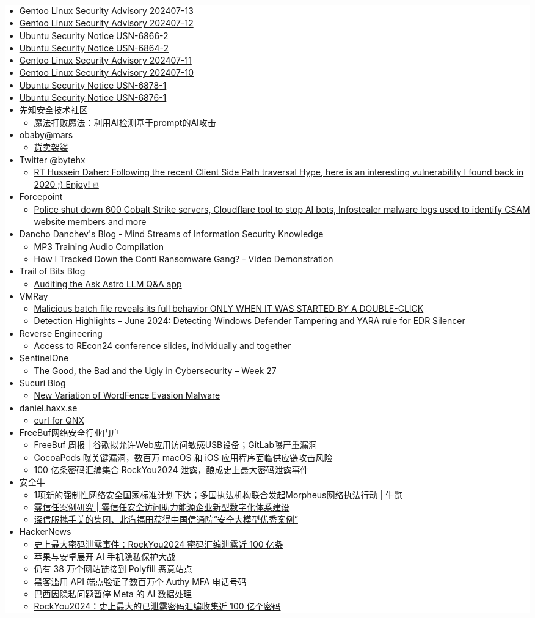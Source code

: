   - [Gentoo Linux Security Advisory 202407-13](https://packetstormsecurity.com/files/179377/glsa-202407-13.txt)
  - [Gentoo Linux Security Advisory 202407-12](https://packetstormsecurity.com/files/179376/glsa-202407-12.txt)
  - [Ubuntu Security Notice USN-6866-2](https://packetstormsecurity.com/files/179375/USN-6866-2.txt)
  - [Ubuntu Security Notice USN-6864-2](https://packetstormsecurity.com/files/179374/USN-6864-2.txt)
  - [Gentoo Linux Security Advisory 202407-11](https://packetstormsecurity.com/files/179373/glsa-202407-11.txt)
  - [Gentoo Linux Security Advisory 202407-10](https://packetstormsecurity.com/files/179372/glsa-202407-10.txt)
  - [Ubuntu Security Notice USN-6878-1](https://packetstormsecurity.com/files/179371/USN-6878-1.txt)
  - [Ubuntu Security Notice USN-6876-1](https://packetstormsecurity.com/files/179370/USN-6876-1.txt)
- 先知安全技术社区
  - [魔法打败魔法：利用AI检测基于prompt的AI攻击](https://xz.aliyun.com/t/14997)
- obaby@mars
  - [货卖袈裟](https://h4ck.org.cn/2024/07/17459)
- Twitter @bytehx
  - [RT Hussein Daher: Following the recent Client Side Path traversal Hype, here is an interesting vulnerability I found back in 2020 ;) Enjoy! 🔥](https://x.com/bytehx343/status/1809259429193470442)
- Forcepoint
  - [Police shut down 600 Cobalt Strike servers, Cloudflare tool to stop AI bots, Infostealer malware logs used to identify CSAM website members and more](https://www.forcepoint.com/blog/x-labs/600-cobalt-strike-servers-cloudflare-tool-stop-ai-bots-infostealer-identify-csam-website-members)
- Dancho Danchev's Blog - Mind Streams of Information Security Knowledge
  - [MP3 Training Audio Compilation](https://ddanchev.blogspot.com/2024/07/mp3-training-audio-compilation.html)
  - [How I Tracked Down the Conti Ransomware Gang? - Video Demonstration](https://ddanchev.blogspot.com/2024/07/how-i-tracked-down-conti-ransomware.html)
- Trail of Bits Blog
  - [Auditing the Ask Astro LLM Q&A app](https://blog.trailofbits.com/2024/07/05/auditing-the-ask-astro-llm-qa-app/)
- VMRay
  - [Malicious batch file reveals its full behavior ONLY WHEN IT WAS STARTED BY A DOUBLE-CLICK](https://www.vmray.com/malicious-batch-file-reveals-its-full-behavior-only-when-it-was-started-by-a-double-click/)
  - [Detection Highlights – June 2024: Detecting Windows Defender Tampering and YARA rule for EDR Silencer](https://www.vmray.com/detection-highlights-june-2024-detecting-windows-defender-tampering-and-yara-rule-for-edr-silencer/)
- Reverse Engineering
  - [Access to REcon24 conference slides, individually and together](https://www.reddit.com/r/ReverseEngineering/comments/1dvtx97/access_to_recon24_conference_slides_individually/)
- SentinelOne
  - [The Good, the Bad and the Ugly in Cybersecurity – Week 27](https://www.sentinelone.com/blog/the-good-the-bad-and-the-ugly-in-cybersecurity-week-27-5/)
- Sucuri Blog
  - [New Variation of WordFence Evasion Malware](https://blog.sucuri.net/2024/07/new-variation-of-wordfence-evasion-malware.html)
- daniel.haxx.se
  - [curl for QNX](https://daniel.haxx.se/blog/2024/07/05/curl-for-qnx/)
- FreeBuf网络安全行业门户
  - [FreeBuf 周报 | 谷歌拟允许Web应用访问敏感USB设备；GitLab曝严重漏洞](https://www.freebuf.com/news/405330.html)
  - [CocoaPods 曝关键漏洞，数百万 macOS 和 iOS 应用程序面临供应链攻击风险](https://www.freebuf.com/news/405257.html)
  - [100 亿条密码汇编集合 RockYou2024 泄露，酿成史上最大密码泄露事件](https://www.freebuf.com/news/405256.html)
- 安全牛
  - [1项新的强制性网络安全国家标准计划下达；多国执法机构联合发起Morpheus网络执法行动 | 牛览](https://www.aqniu.com/vendor/105548.html)
  - [零信任案例研究 | 零信任安全访问助力能源企业新型数字化体系建设](https://www.aqniu.com/vendor/105547.html)
  - [深信服携手美的集团、北汽福田获得中国信通院“安全大模型优秀案例”](https://www.aqniu.com/vendor/105543.html)
- HackerNews
  - [史上最大密码泄露事件：RockYou2024 密码汇编泄露近 100 亿条](https://hackernews.cc/archives/53622)
  - [苹果与安卓展开 AI 手机隐私保护大战](https://hackernews.cc/archives/53618)
  - [仍有 38 万个网站链接到 Polyfill 恶意站点](https://hackernews.cc/archives/53615)
  - [黑客滥用 API 端点验证了数百万个 Authy MFA 电话号码](https://hackernews.cc/archives/53610)
  - [巴西因隐私问题暂停 Meta 的 AI 数据处理](https://hackernews.cc/archives/53599)
  - [RockYou2024：史上最大的已泄露密码汇编收集近 100 亿个密码](https://hackernews.cc/archives/53593)